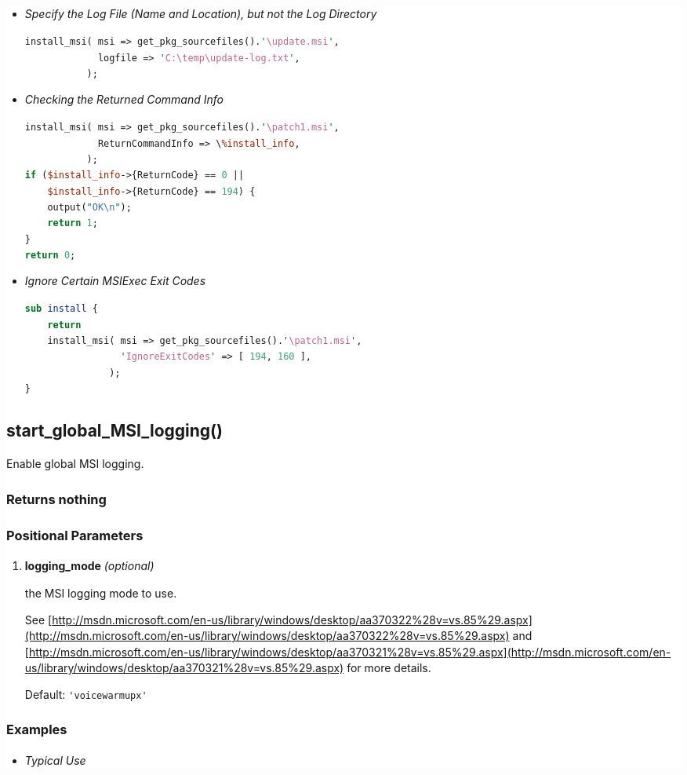 - _Specify the Log File (Name and Location), but not the Log Directory_

    ```perl
    install_msi( msi => get_pkg_sourcefiles().'\update.msi',
                 logfile => 'C:\temp\update-log.txt',
               );
    ```

- _Checking the Returned Command Info_

    ```perl
    install_msi( msi => get_pkg_sourcefiles().'\patch1.msi',
                 ReturnCommandInfo => \%install_info,
               );
    if ($install_info->{ReturnCode} == 0 ||
        $install_info->{ReturnCode} == 194) {
        output("OK\n");
        return 1;
    }
    return 0;
    ```

- _Ignore Certain MSIExec Exit Codes_

    ```perl
    sub install {
        return
        install_msi( msi => get_pkg_sourcefiles().'\patch1.msi',
                     'IgnoreExitCodes' => [ 194, 160 ],
                   );
    }
    ```

## start\_global\_MSI\_logging()

Enable global MSI logging.

### Returns nothing

### Positional Parameters

1. **logging\_mode** _(optional)_

    the MSI logging mode to use.

    See [http://msdn.microsoft.com/en-us/library/windows/desktop/aa370322%28v=vs.85%29.aspx](http://msdn.microsoft.com/en-us/library/windows/desktop/aa370322%28v=vs.85%29.aspx) and [http://msdn.microsoft.com/en-us/library/windows/desktop/aa370321%28v=vs.85%29.aspx](http://msdn.microsoft.com/en-us/library/windows/desktop/aa370321%28v=vs.85%29.aspx) for more details.

    Default: `'voicewarmupx'`

### Examples

- _Typical Use_
